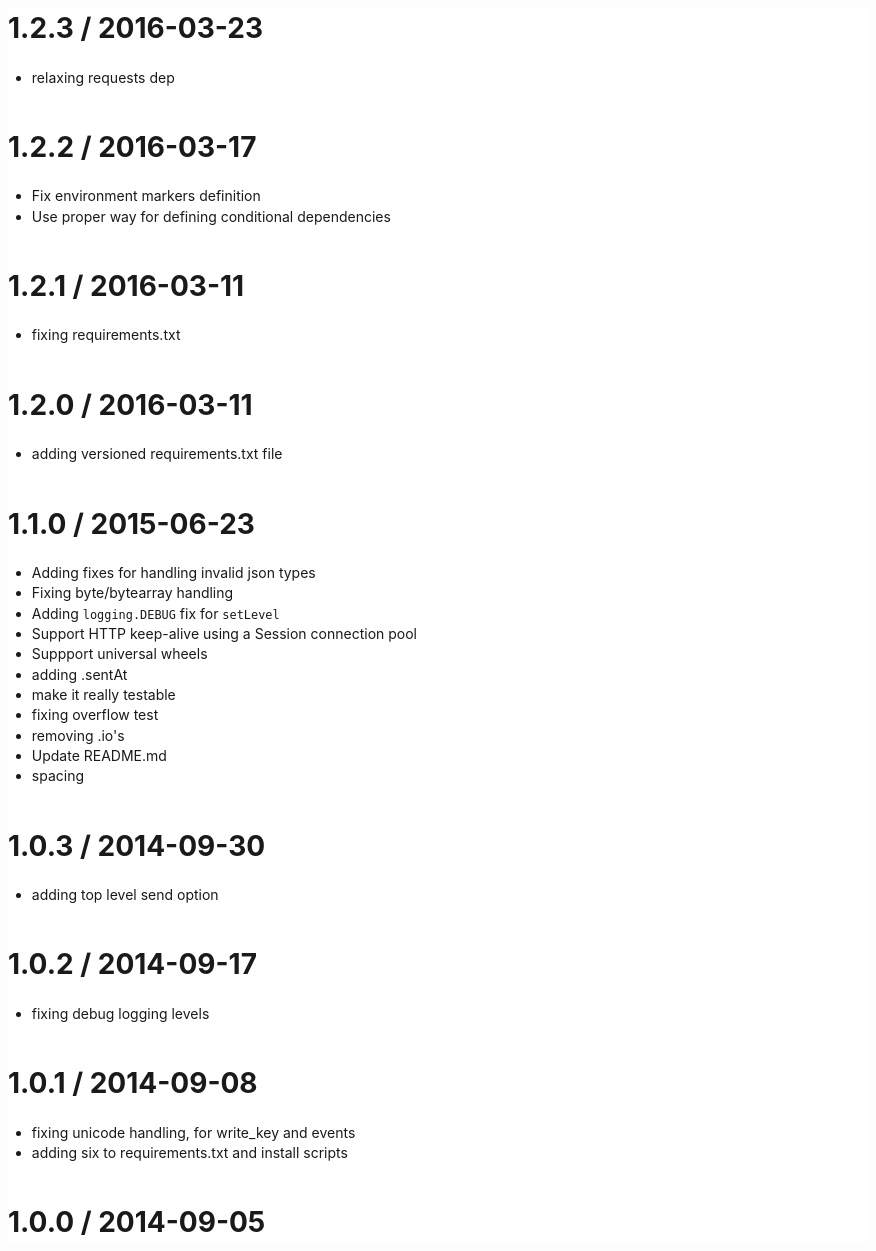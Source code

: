 # 1.2.3 / 2016-03-23

- relaxing requests dep

# 1.2.2 / 2016-03-17

- Fix environment markers definition
- Use proper way for defining conditional dependencies

# 1.2.1 / 2016-03-11

- fixing requirements.txt

# 1.2.0 / 2016-03-11

- adding versioned requirements.txt file

# 1.1.0 / 2015-06-23

- Adding fixes for handling invalid json types
- Fixing byte/bytearray handling
- Adding `logging.DEBUG` fix for `setLevel`
- Support HTTP keep-alive using a Session connection pool
- Suppport universal wheels
- adding .sentAt
- make it really testable
- fixing overflow test
- removing .io's
- Update README.md
- spacing

# 1.0.3 / 2014-09-30

- adding top level send option

# 1.0.2 / 2014-09-17

- fixing debug logging levels

# 1.0.1 / 2014-09-08

- fixing unicode handling, for write_key and events
- adding six to requirements.txt and install scripts

# 1.0.0 / 2014-09-05
